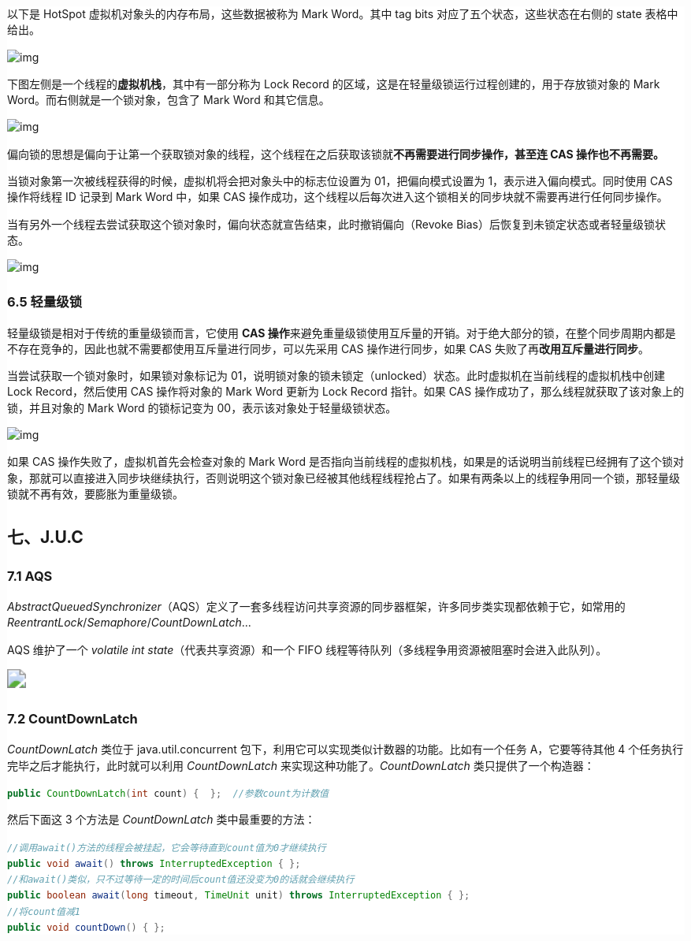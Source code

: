 以下是 HotSpot 虚拟机对象头的内存布局，这些数据被称为 Mark Word。其中 tag bits 对应了五个状态，这些状态在右侧的 state 表格中给出。

<img src="https://qttblog.oss-cn-hangzhou.aliyuncs.com/after3.26/lock1.png" alt="img"  />

下图左侧是一个线程的**虚拟机栈**，其中有一部分称为 Lock Record 的区域，这是在轻量级锁运行过程创建的，用于存放锁对象的 Mark Word。而右侧就是一个锁对象，包含了 Mark Word 和其它信息。

<img src="https://qttblog.oss-cn-hangzhou.aliyuncs.com/after3.26/lock2.png" alt="img"  />

偏向锁的思想是偏向于让第一个获取锁对象的线程，这个线程在之后获取该锁就**不再需要进行同步操作，甚至连 CAS 操作也不再需要。**

当锁对象第一次被线程获得的时候，虚拟机将会把对象头中的标志位设置为 01，把偏向模式设置为 1，表示进入偏向模式。同时使用 CAS 操作将线程 ID 记录到 Mark Word 中，如果 CAS 操作成功，这个线程以后每次进入这个锁相关的同步块就不需要再进行任何同步操作。

当有另外一个线程去尝试获取这个锁对象时，偏向状态就宣告结束，此时撤销偏向（Revoke Bias）后恢复到未锁定状态或者轻量级锁状态。

<img src="https://qttblog.oss-cn-hangzhou.aliyuncs.com/after3.26/lock4.jpg" alt="img"  />

### 6.5 轻量级锁

轻量级锁是相对于传统的重量级锁而言，它使用 **CAS 操作**来避免重量级锁使用互斥量的开销。对于绝大部分的锁，在整个同步周期内都是不存在竞争的，因此也就不需要都使用互斥量进行同步，可以先采用 CAS 操作进行同步，如果 CAS 失败了再**改用互斥量进行同步**。

当尝试获取一个锁对象时，如果锁对象标记为 01，说明锁对象的锁未锁定（unlocked）状态。此时虚拟机在当前线程的虚拟机栈中创建 Lock Record，然后使用 CAS 操作将对象的 Mark Word 更新为 Lock Record 指针。如果 CAS 操作成功了，那么线程就获取了该对象上的锁，并且对象的 Mark Word 的锁标记变为 00，表示该对象处于轻量级锁状态。

<img src="https://qttblog.oss-cn-hangzhou.aliyuncs.com/after3.26/lock3.png" alt="img"  />

如果 CAS 操作失败了，虚拟机首先会检查对象的 Mark Word 是否指向当前线程的虚拟机栈，如果是的话说明当前线程已经拥有了这个锁对象，那就可以直接进入同步块继续执行，否则说明这个锁对象已经被其他线程线程抢占了。如果有两条以上的线程争用同一个锁，那轻量级锁就不再有效，要膨胀为重量级锁。



## 七、J.U.C

### 7.1 AQS

*AbstractQueuedSynchronizer*（AQS）定义了一套多线程访问共享资源的同步器框架，许多同步类实现都依赖于它，如常用的 *ReentrantLock*/*Semaphore*/*CountDownLatch*...

AQS 维护了一个 *volatile int state*（代表共享资源）和一个 FIFO 线程等待队列（多线程争用资源被阻塞时会进入此队列）。

<img src="https://qttblog.oss-cn-hangzhou.aliyuncs.com/june/concurconcurency6.png" style="zoom:150%;" />

### 7.2 CountDownLatch

*CountDownLatch* 类位于 java.util.concurrent 包下，利用它可以实现类似计数器的功能。比如有一个任务 A，它要等待其他 4 个任务执行完毕之后才能执行，此时就可以利用 *CountDownLatch* 来实现这种功能了。*CountDownLatch* 类只提供了一个构造器：

```java
public CountDownLatch(int count) {  };  //参数count为计数值
```

然后下面这 3 个方法是 *CountDownLatch* 类中最重要的方法：

```java
//调用await()方法的线程会被挂起，它会等待直到count值为0才继续执行
public void await() throws InterruptedException { };  
//和await()类似，只不过等待一定的时间后count值还没变为0的话就会继续执行
public boolean await(long timeout, TimeUnit unit) throws InterruptedException { };  
//将count值减1
public void countDown() { };  
```
